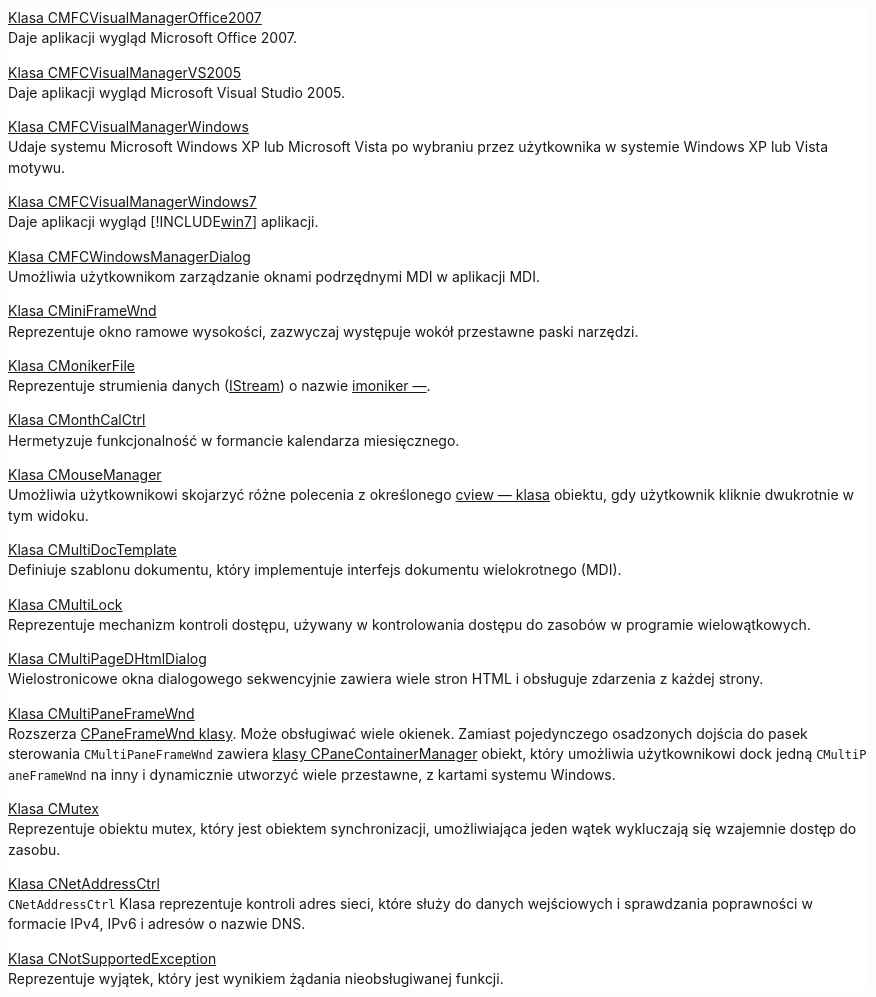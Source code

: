  [Klasa CMFCVisualManagerOffice2007](../../mfc/reference/cmfcvisualmanageroffice2007-class.md)  
 Daje aplikacji wygląd Microsoft Office 2007.  
  
 [Klasa CMFCVisualManagerVS2005](../../mfc/reference/cmfcvisualmanagervs2005-class.md)  
 Daje aplikacji wygląd Microsoft Visual Studio 2005.  
  
 [Klasa CMFCVisualManagerWindows](../../mfc/reference/cmfcvisualmanagerwindows-class.md)  
 Udaje systemu Microsoft Windows XP lub Microsoft Vista po wybraniu przez użytkownika w systemie Windows XP lub Vista motywu.  
  
 [Klasa CMFCVisualManagerWindows7](../../mfc/reference/cmfcvisualmanagerwindows7-class.md)  
 Daje aplikacji wygląd [!INCLUDE[win7](../../build/includes/win7_md.md)] aplikacji.  
  
 [Klasa CMFCWindowsManagerDialog](../../mfc/reference/cmfcwindowsmanagerdialog-class.md)  
 Umożliwia użytkownikom zarządzanie oknami podrzędnymi MDI w aplikacji MDI.  
  
 [Klasa CMiniFrameWnd](../../mfc/reference/cminiframewnd-class.md)  
 Reprezentuje okno ramowe wysokości, zazwyczaj występuje wokół przestawne paski narzędzi.  
  
 [Klasa CMonikerFile](../../mfc/reference/cmonikerfile-class.md)  
 Reprezentuje strumienia danych ([IStream](http://msdn.microsoft.com/library/windows/desktop/aa380034)) o nazwie [imoniker —](http://msdn.microsoft.com/library/windows/desktop/ms679705).  
  
 [Klasa CMonthCalCtrl](../../mfc/reference/cmonthcalctrl-class.md)  
 Hermetyzuje funkcjonalność w formancie kalendarza miesięcznego.  
  
 [Klasa CMouseManager](../../mfc/reference/cmousemanager-class.md)  
 Umożliwia użytkownikowi skojarzyć różne polecenia z określonego [cview — klasa](../../mfc/reference/cview-class.md) obiektu, gdy użytkownik kliknie dwukrotnie w tym widoku.  
  
 [Klasa CMultiDocTemplate](../../mfc/reference/cmultidoctemplate-class.md)  
 Definiuje szablonu dokumentu, który implementuje interfejs dokumentu wielokrotnego (MDI).  
  
 [Klasa CMultiLock](../../mfc/reference/cmultilock-class.md)  
 Reprezentuje mechanizm kontroli dostępu, używany w kontrolowania dostępu do zasobów w programie wielowątkowych.  
  
 [Klasa CMultiPageDHtmlDialog](../../mfc/reference/cmultipagedhtmldialog-class.md)  
 Wielostronicowe okna dialogowego sekwencyjnie zawiera wiele stron HTML i obsługuje zdarzenia z każdej strony.  
  
 [Klasa CMultiPaneFrameWnd](../../mfc/reference/cmultipaneframewnd-class.md)  
 Rozszerza [CPaneFrameWnd klasy](../../mfc/reference/cpaneframewnd-class.md). Może obsługiwać wiele okienek. Zamiast pojedynczego osadzonych dojścia do pasek sterowania `CMultiPaneFrameWnd` zawiera [klasy CPaneContainerManager](../../mfc/reference/cpanecontainermanager-class.md) obiekt, który umożliwia użytkownikowi dock jedną `CMultiPaneFrameWnd` na inny i dynamicznie utworzyć wiele przestawne, z kartami systemu Windows.  
  
 [Klasa CMutex](../../mfc/reference/cmutex-class.md)  
 Reprezentuje obiektu mutex, który jest obiektem synchronizacji, umożliwiająca jeden wątek wykluczają się wzajemnie dostęp do zasobu.  
  
 [Klasa CNetAddressCtrl](../../mfc/reference/cnetaddressctrl-class.md)  
 `CNetAddressCtrl` Klasa reprezentuje kontroli adres sieci, które służy do danych wejściowych i sprawdzania poprawności w formacie IPv4, IPv6 i adresów o nazwie DNS.  
  
 [Klasa CNotSupportedException](../../mfc/reference/cnotsupportedexception-class.md)  
 Reprezentuje wyjątek, który jest wynikiem żądania nieobsługiwanej funkcji.  
  